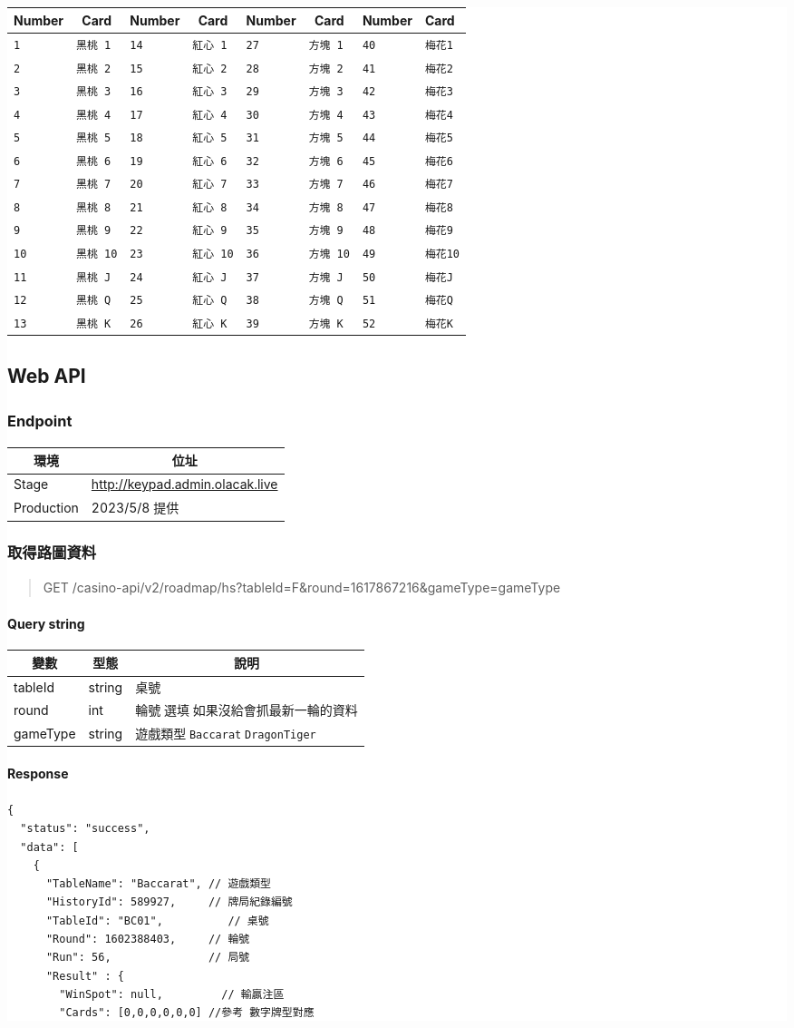 | Number | Card      | Number | Card      | Number | Card      | Number | Card     |
|:------ | --------- | ------ | --------- |:------ | --------- | ------ |:-------- |
| `1`    | `黑桃 1`  | `14`   | `紅心 1`  | `27`   | `方塊 1`  | `40`   | `梅花1`  |
| `2`    | `黑桃 2`  | `15`   | `紅心 2`  | `28`   | `方塊 2`  | `41`   | `梅花2`  |
| `3`    | `黑桃 3`  | `16`   | `紅心 3`  | `29`   | `方塊 3`  | `42`   | `梅花3`  |
| `4`    | `黑桃 4`  | `17`   | `紅心 4`  | `30`   | `方塊 4`  | `43`   | `梅花4`  |
| `5`    | `黑桃 5`  | `18`   | `紅心 5`  | `31`   | `方塊 5`  | `44`   | `梅花5`  |
| `6`    | `黑桃 6`  | `19`   | `紅心 6`  | `32`   | `方塊 6`  | `45`   | `梅花6`  |
| `7`    | `黑桃 7`  | `20`   | `紅心 7`  | `33`   | `方塊 7`  | `46`   | `梅花7`  |
| `8`    | `黑桃 8`  | `21`   | `紅心 8`  | `34`   | `方塊 8`  | `47`   | `梅花8`  |
| `9`    | `黑桃 9`  | `22`   | `紅心 9`  | `35`   | `方塊 9`  | `48`   | `梅花9`  |
| `10`   | `黑桃 10` | `23`   | `紅心 10` | `36`   | `方塊 10` | `49`   | `梅花10` |
| `11`   | `黑桃 J`  | `24`   | `紅心 J`  | `37`   | `方塊 J`  | `50`   | `梅花J`  |
| `12`   | `黑桃 Q`  | `25`   | `紅心 Q`  | `38`   | `方塊 Q`  | `51`   | `梅花Q`  |
| `13`   | `黑桃 K`  | `26`   | `紅心 K`  | `39`   | `方塊 K`  | `52`   | `梅花K`  |


## Web API

### Endpoint



| 環境 | 位址 | 
| -------- | -------- | 
| Stage     | http://keypad.admin.olacak.live     | 
| Production | 2023/5/8 提供 |

### 取得路圖資料
> GET /casino-api/v2/roadmap/hs?tableId=F&round=1617867216&gameType=gameType

#### Query string
| 變數 | 型態 | 說明 |
| -------- | -------- | -------- |
| tableId | string | 桌號 |
| round | int | 輪號 選填 如果沒給會抓最新一輪的資料 |
| gameType | string | 遊戲類型 `Baccarat` `DragonTiger` |

#### Response
```json=
{
  "status": "success",
  "data": [
    {
      "TableName": "Baccarat", // 遊戲類型
      "HistoryId": 589927,     // 牌局紀錄編號
      "TableId": "BC01",          // 桌號
      "Round": 1602388403,     // 輪號
      "Run": 56,               // 局號
      "Result" : {
        "WinSpot": null,         // 輸贏注區
        "Cards": [0,0,0,0,0,0] //參考 數字牌型對應
```
